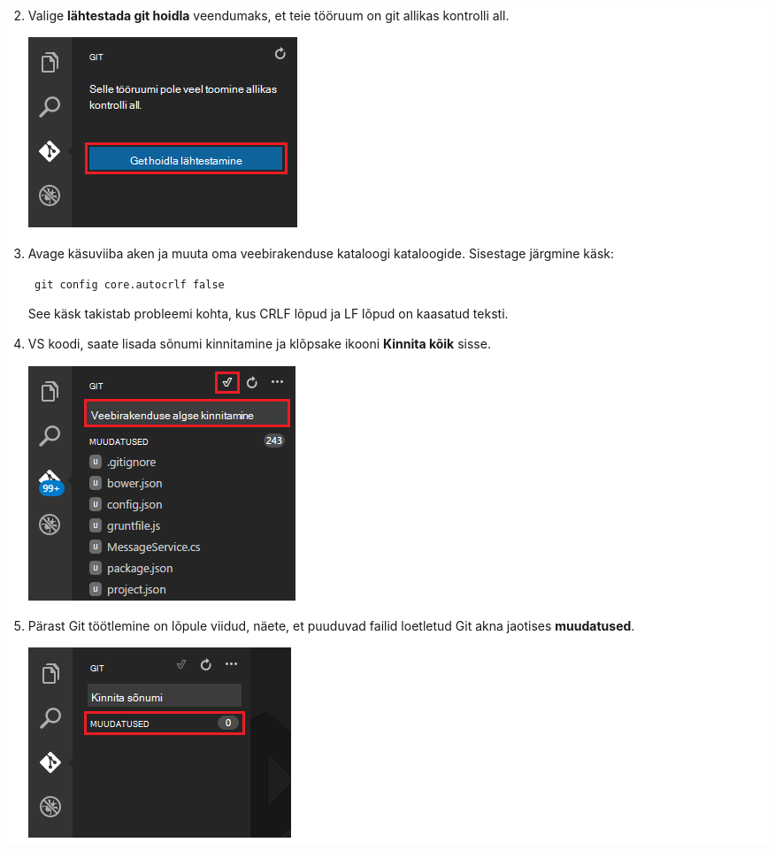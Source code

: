 2. Valige **lähtestada git hoidla** veendumaks, et teie tööruum on git allikas kontrolli all. 

    ![Git lähtestamine](./media/web-sites-create-web-app-using-vscode/19-initgit.png)

3. Avage käsuviiba aken ja muuta oma veebirakenduse kataloogi kataloogide. Sisestage järgmine käsk:

        git config core.autocrlf false

    See käsk takistab probleemi kohta, kus CRLF lõpud ja LF lõpud on kaasatud teksti.

4. VS koodi, saate lisada sõnumi kinnitamine ja klõpsake ikooni **Kinnita kõik** sisse.

    ![Git Kinnita kõik](./media/web-sites-create-web-app-using-vscode/20-git-commit.png)

5. Pärast Git töötlemine on lõpule viidud, näete, et puuduvad failid loetletud Git akna jaotises **muudatused**. 

    ![Git muudatusi](./media/web-sites-create-web-app-using-vscode/no-changes.png)
